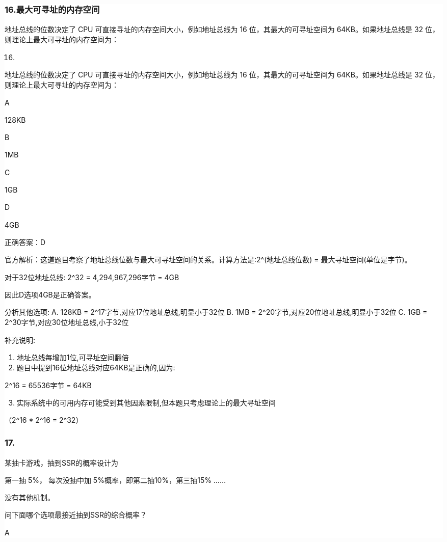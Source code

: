 ### 16.最大可寻址的内存空间

地址总线的位数决定了 CPU 可直接寻址的内存空间大小，例如地址总线为 16 位，其最大的可寻址空间为 64KB。如果地址总线是 32 位，则理论上最大可寻址的内存空间为：

16.

地址总线的位数决定了 CPU 可直接寻址的内存空间大小，例如地址总线为 16 位，其最大的可寻址空间为 64KB。如果地址总线是 32 位，则理论上最大可寻址的内存空间为：

A

128KB

B

1MB

C

1GB

D

4GB

正确答案：D

官方解析：这道题目考察了地址总线位数与最大可寻址空间的关系。计算方法是:2^(地址总线位数) = 最大寻址空间(单位是字节)。

对于32位地址总线:
2^32 = 4,294,967,296字节 = 4GB

因此D选项4GB是正确答案。

分析其他选项:
A. 128KB = 2^17字节,对应17位地址总线,明显小于32位
B. 1MB = 2^20字节,对应20位地址总线,明显小于32位
C. 1GB = 2^30字节,对应30位地址总线,小于32位

补充说明:

1. 地址总线每增加1位,可寻址空间翻倍
2. 题目中提到16位地址总线对应64KB是正确的,因为:

2^16 = 65536字节 = 64KB

3. 实际系统中的可用内存可能受到其他因素限制,但本题只考虑理论上的最大寻址空间

（2^16 * 2^16 = 2^32）



### 17.

某抽卡游戏，抽到SSR的概率设计为

第一抽 5%， 每次没抽中加 5%概率，即第二抽10%，第三抽15% ……

没有其他机制。

问下面哪个选项最接近抽到SSR的综合概率？

A
